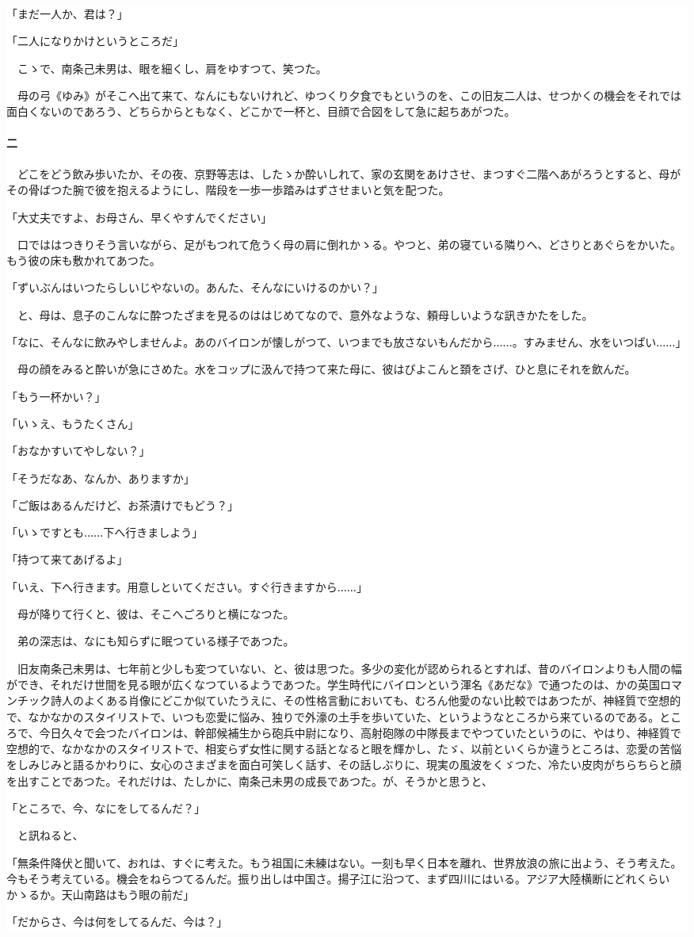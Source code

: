 「まだ一人か、君は？」

「二人になりかけというところだ」

　こゝで、南条己未男は、眼を細くし、肩をゆすつて、笑つた。

　母の弓《ゆみ》がそこへ出て来て、なんにもないけれど、ゆつくり夕食でもというのを、この旧友二人は、せつかくの機会をそれでは面白くないのであろう、どちらからともなく、どこかで一杯と、目顔で合図をして急に起ちあがつた。



#### 二




　どこをどう飲み歩いたか、その夜、京野等志は、したゝか酔いしれて、家の玄関をあけさせ、まつすぐ二階へあがろうとすると、母がその骨ばつた腕で彼を抱えるようにし、階段を一歩一歩踏みはずさせまいと気を配つた。

「大丈夫ですよ、お母さん、早くやすんでください」

　口でははつきりそう言いながら、足がもつれて危うく母の肩に倒れかゝる。やつと、弟の寝ている隣りへ、どさりとあぐらをかいた。もう彼の床も敷かれてあつた。

「ずいぶんはいつたらしいじやないの。あんた、そんなにいけるのかい？」

　と、母は、息子のこんなに酔つたざまを見るのははじめてなので、意外なような、頼母しいような訊きかたをした。

「なに、そんなに飲みやしませんよ。あのバイロンが懐しがつて、いつまでも放さないもんだから……。すみません、水をいつぱい……」

　母の顔をみると酔いが急にさめた。水をコップに汲んで持つて来た母に、彼はぴよこんと頚をさげ、ひと息にそれを飲んだ。

「もう一杯かい？」

「いゝえ、もうたくさん」

「おなかすいてやしない？」

「そうだなあ、なんか、ありますか」

「ご飯はあるんだけど、お茶漬けでもどう？」

「いゝですとも……下へ行きましよう」

「持つて来てあげるよ」

「いえ、下へ行きます。用意しといてください。すぐ行きますから……」

　母が降りて行くと、彼は、そこへごろりと横になつた。

　弟の深志は、なにも知らずに眠つている様子であつた。

　旧友南条己未男は、七年前と少しも変つていない、と、彼は思つた。多少の変化が認められるとすれば、昔のバイロンよりも人間の幅ができ、それだけ世間を見る眼が広くなつているようであつた。学生時代にバイロンという渾名《あだな》で通つたのは、かの英国ロマンチック詩人のよくある肖像にどこか似ていたうえに、その性格言動においても、むろん他愛のない比較ではあつたが、神経質で空想的で、なかなかのスタイリストで、いつも恋愛に悩み、独りで外濠の土手を歩いていた、というようなところから来ているのである。ところで、今日久々で会つたバイロンは、幹部候補生から砲兵中尉になり、高射砲隊の中隊長までやつていたというのに、やはり、神経質で空想的で、なかなかのスタイリストで、相変らず女性に関する話となると眼を輝かし、たゞ、以前といくらか違うところは、恋愛の苦悩をしみじみと語るかわりに、女心のさまざまを面白可笑しく話す、その話しぶりに、現実の風波をくゞつた、冷たい皮肉がちらちらと顔を出すことであつた。それだけは、たしかに、南条己未男の成長であつた。が、そうかと思うと、

「ところで、今、なにをしてるんだ？」

　と訊ねると、

「無条件降伏と聞いて、おれは、すぐに考えた。もう祖国に未練はない。一刻も早く日本を離れ、世界放浪の旅に出よう、そう考えた。今もそう考えている。機会をねらつてるんだ。振り出しは中国さ。揚子江に沿つて、まず四川にはいる。アジア大陸横断にどれくらいかゝるか。天山南路はもう眼の前だ」

「だからさ、今は何をしてるんだ、今は？」
